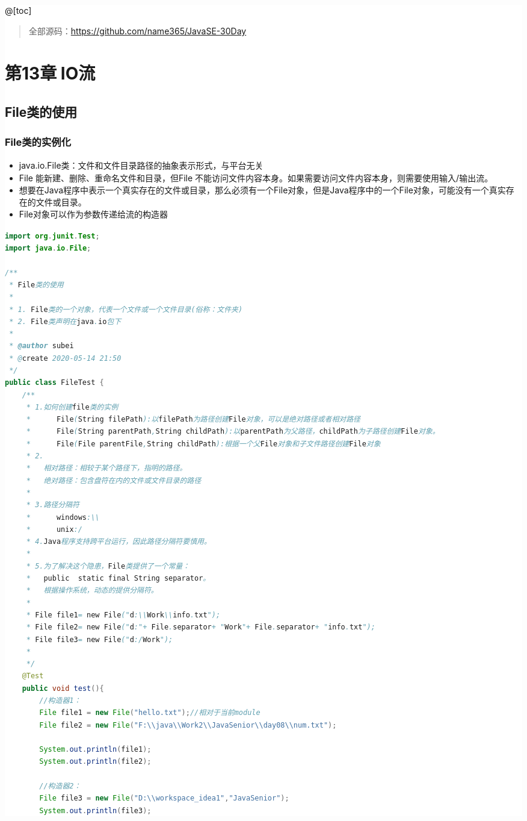 ﻿@[toc]
> 全部源码：https://github.com/name365/JavaSE-30Day
# 第13章 IO流
## File类的使用
### File类的实例化

- java.io.File类：文件和文件目录路径的抽象表示形式，与平台无关
- File 能新建、删除、重命名文件和目录，但File 不能访问文件内容本身。如果需要访问文件内容本身，则需要使用输入/输出流。
- 想要在Java程序中表示一个真实存在的文件或目录，那么必须有一个File对象，但是Java程序中的一个File对象，可能没有一个真实存在的文件或目录。
- File对象可以作为参数传递给流的构造器

```java
import org.junit.Test;
import java.io.File;

/**
 * File类的使用
 *
 * 1. File类的一个对象，代表一个文件或一个文件目录(俗称：文件夹)
 * 2. File类声明在java.io包下
 *
 * @author subei
 * @create 2020-05-14 21:50
 */
public class FileTest {
    /**
     * 1.如何创建file类的实例
     *      File(String filePath):以filePath为路径创建File对象，可以是绝对路径或者相对路径
     *      File(String parentPath,String childPath):以parentPath为父路径，childPath为子路径创建File对象。
     *      File(File parentFile,String childPath):根据一个父File对象和子文件路径创建File对象
     * 2.
     *   相对路径：相较于某个路径下，指明的路径。
     *   绝对路径：包含盘符在内的文件或文件目录的路径
     *
     * 3.路径分隔符
     *      windows:\\
     *      unix:/
     * 4.Java程序支持跨平台运行，因此路径分隔符要慎用。
     *
     * 5.为了解决这个隐患，File类提供了一个常量：
     *   public  static final String separator。
     *   根据操作系统，动态的提供分隔符。
     *
     * File file1= new File("d:\\Work\\info.txt");
     * File file2= new File("d:"+ File.separator+ "Work"+ File.separator+ "info.txt");
     * File file3= new File("d:/Work");
     *
     */
    @Test
    public void test(){
        //构造器1：
        File file1 = new File("hello.txt");//相对于当前module
        File file2 = new File("F:\\java\\Work2\\JavaSenior\\day08\\num.txt");

        System.out.println(file1);
        System.out.println(file2);

        //构造器2：
        File file3 = new File("D:\\workspace_idea1","JavaSenior");
        System.out.println(file3);

```